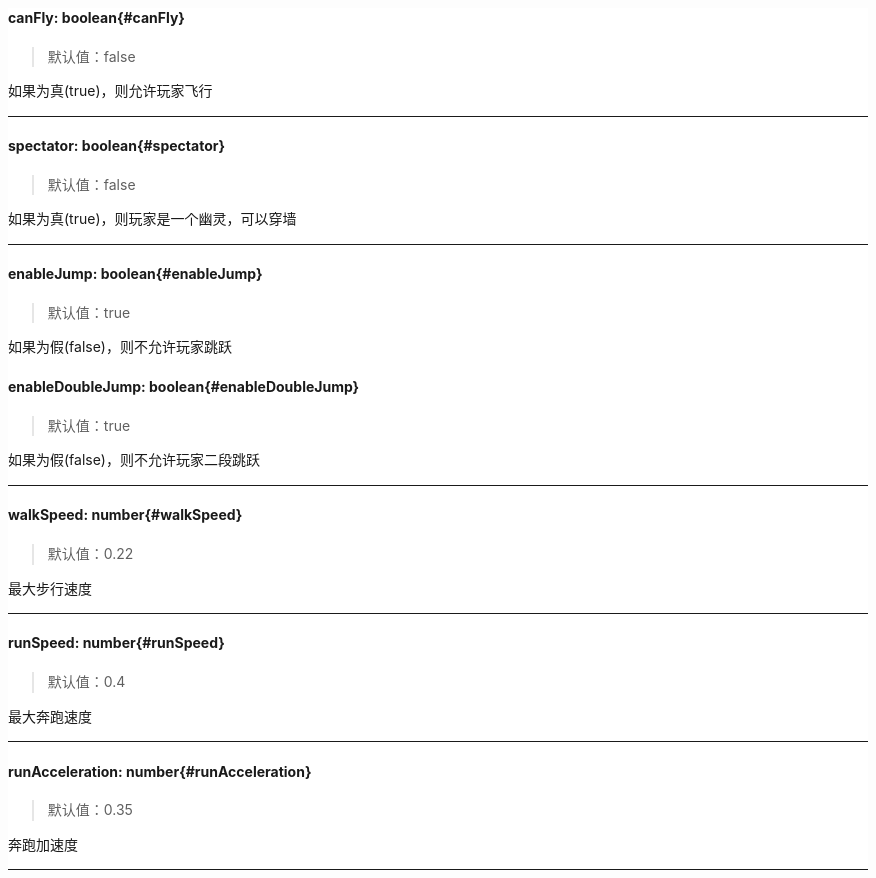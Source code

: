 #### <font id="API" />canFly<font id="Type">: boolean</font>{#canFly}

> 默认值：false

如果为真(true)，则允许玩家飞行

---

#### <font id="API" />spectator<font id="Type">: boolean</font>{#spectator}

> 默认值：false

如果为真(true)，则玩家是一个幽灵，可以穿墙

---

#### <font id="API" />enableJump<font id="Type">: boolean</font>{#enableJump}

> 默认值：true

如果为假(false)，则不允许玩家跳跃

#### <font id="API" />enableDoubleJump<font id="Type">: boolean</font>{#enableDoubleJump}

> 默认值：true

如果为假(false)，则不允许玩家二段跳跃

---

#### <font id="API" />walkSpeed<font id="Type">: number</font>{#walkSpeed}

> 默认值：0.22

最大步行速度

---

#### <font id="API" />runSpeed<font id="Type">: number</font>{#runSpeed}

> 默认值：0.4

最大奔跑速度

---

#### <font id="API" />runAcceleration<font id="Type">: number</font>{#runAcceleration}

> 默认值：0.35

奔跑加速度

---